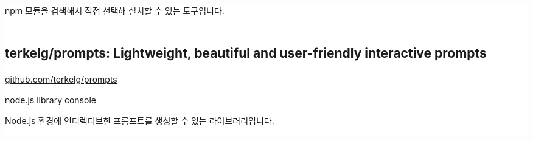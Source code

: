 npm 모듈을 검색해서 직접 선택해 설치할 수 있는 도구입니다.

----

## terkelg/prompts: Lightweight, beautiful and user-friendly interactive prompts
[github.com/terkelg/prompts](https://github.com/terkelg/prompts "terkelg/prompts: Lightweight, beautiful and user-friendly interactive prompts")
<p class="jser-tags jser-tag-icon"><span class="jser-tag">node.js</span> <span class="jser-tag">library</span> <span class="jser-tag">console</span></p>

Node.js 환경에 인터렉티브한 프롬프트를 생성할 수 있는 라이브러리입니다.

----
